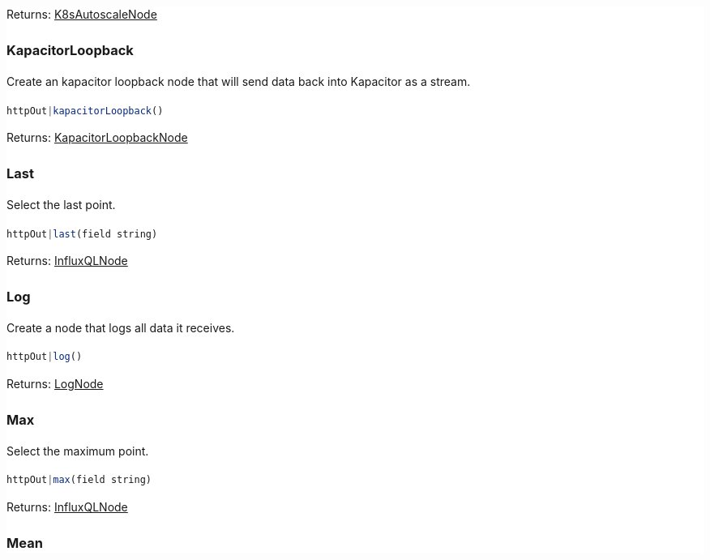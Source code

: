 Returns: [K8sAutoscaleNode](/kapacitor/v1.4/nodes/k8s_autoscale_node/)

<a class="top" href="javascript:document.getElementsByClassName('article-heading')[0].scrollIntoView();" title="top"><span class="icon arrow-up"></span></a>

### KapacitorLoopback

Create an kapacitor loopback node that will send data back into Kapacitor as a stream.


```javascript
httpOut|kapacitorLoopback()
```

Returns: [KapacitorLoopbackNode](/kapacitor/v1.4/nodes/kapacitor_loopback_node/)

<a class="top" href="javascript:document.getElementsByClassName('article-heading')[0].scrollIntoView();" title="top"><span class="icon arrow-up"></span></a>

### Last

Select the last point.


```javascript
httpOut|last(field string)
```

Returns: [InfluxQLNode](/kapacitor/v1.4/nodes/influx_q_l_node/)

<a class="top" href="javascript:document.getElementsByClassName('article-heading')[0].scrollIntoView();" title="top"><span class="icon arrow-up"></span></a>

### Log

Create a node that logs all data it receives.


```javascript
httpOut|log()
```

Returns: [LogNode](/kapacitor/v1.4/nodes/log_node/)

<a class="top" href="javascript:document.getElementsByClassName('article-heading')[0].scrollIntoView();" title="top"><span class="icon arrow-up"></span></a>

### Max

Select the maximum point.


```javascript
httpOut|max(field string)
```

Returns: [InfluxQLNode](/kapacitor/v1.4/nodes/influx_q_l_node/)

<a class="top" href="javascript:document.getElementsByClassName('article-heading')[0].scrollIntoView();" title="top"><span class="icon arrow-up"></span></a>

### Mean
